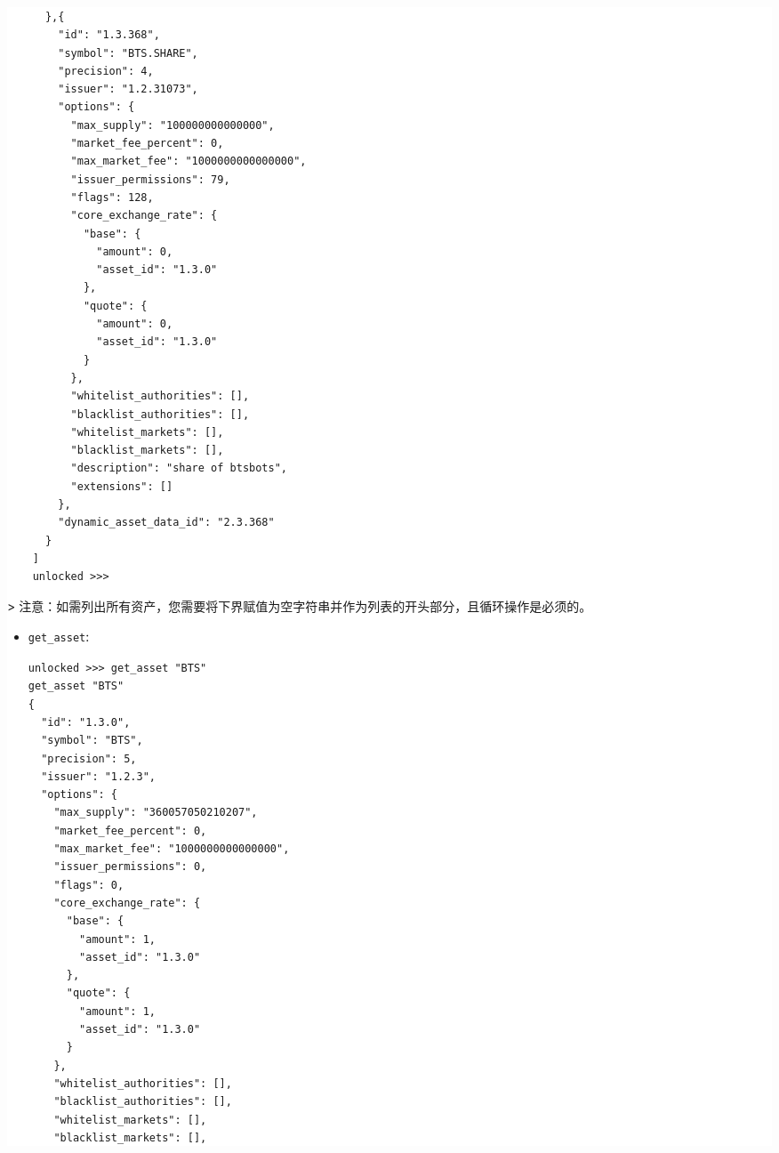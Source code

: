           },{
            "id": "1.3.368",
            "symbol": "BTS.SHARE",
            "precision": 4,
            "issuer": "1.2.31073",
            "options": {
              "max_supply": "100000000000000",
              "market_fee_percent": 0,
              "max_market_fee": "1000000000000000",
              "issuer_permissions": 79,
              "flags": 128,
              "core_exchange_rate": {
                "base": {
                  "amount": 0,
                  "asset_id": "1.3.0"
                },
                "quote": {
                  "amount": 0,
                  "asset_id": "1.3.0"
                }
              },
              "whitelist_authorities": [],
              "blacklist_authorities": [],
              "whitelist_markets": [],
              "blacklist_markets": [],
              "description": "share of btsbots",
              "extensions": []
            },
            "dynamic_asset_data_id": "2.3.368"
          }
        ]
        unlocked >>>

\>
注意：如需列出所有资产，您需要将下界赋值为空字符串并作为列表的开头部分，且循环操作是必须的。

-   `get_asset`:

        unlocked >>> get_asset "BTS"
        get_asset "BTS"
        {
          "id": "1.3.0",
          "symbol": "BTS",
          "precision": 5,
          "issuer": "1.2.3",
          "options": {
            "max_supply": "360057050210207",
            "market_fee_percent": 0,
            "max_market_fee": "1000000000000000",
            "issuer_permissions": 0,
            "flags": 0,
            "core_exchange_rate": {
              "base": {
                "amount": 1,
                "asset_id": "1.3.0"
              },
              "quote": {
                "amount": 1,
                "asset_id": "1.3.0"
              }
            },
            "whitelist_authorities": [],
            "blacklist_authorities": [],
            "whitelist_markets": [],
            "blacklist_markets": [],